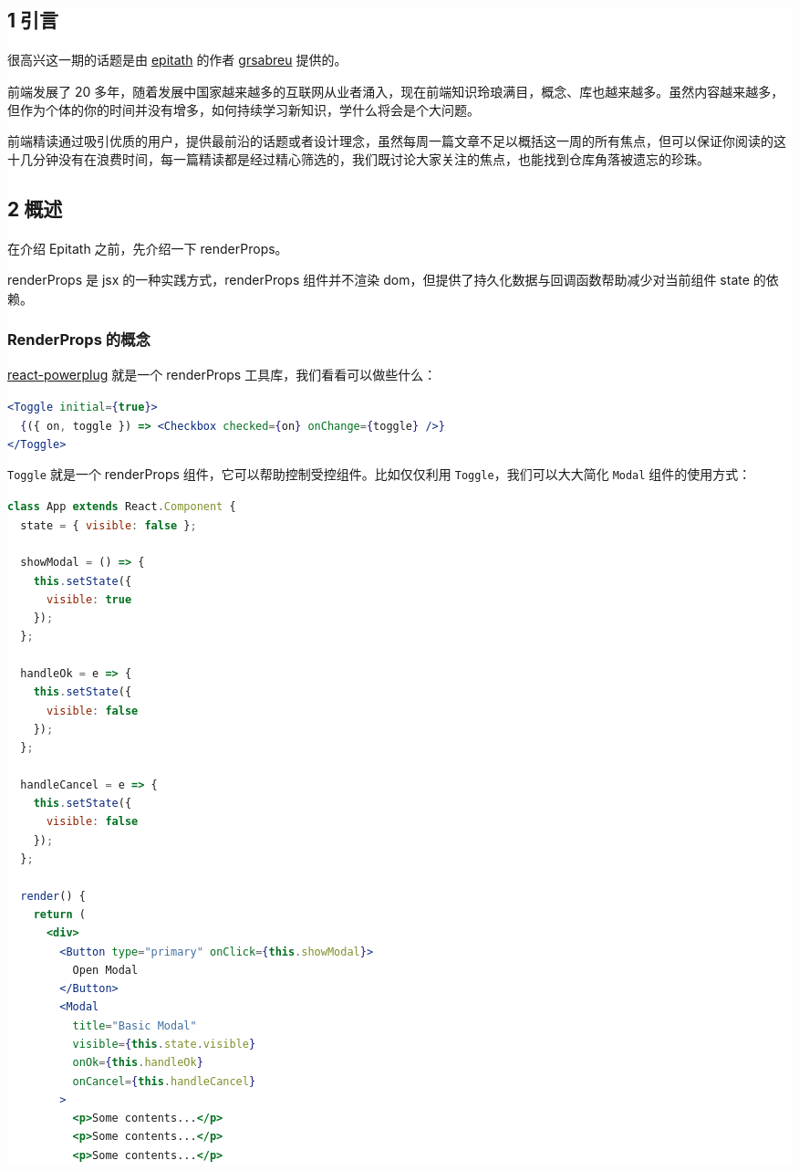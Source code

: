 ## 1 引言

很高兴这一期的话题是由 [epitath](https://github.com/Astrocoders/epitath) 的作者 [grsabreu](https://github.com/grsabreu) 提供的。

前端发展了 20 多年，随着发展中国家越来越多的互联网从业者涌入，现在前端知识玲琅满目，概念、库也越来越多。虽然内容越来越多，但作为个体的你的时间并没有增多，如何持续学习新知识，学什么将会是个大问题。

前端精读通过吸引优质的用户，提供最前沿的话题或者设计理念，虽然每周一篇文章不足以概括这一周的所有焦点，但可以保证你阅读的这十几分钟没有在浪费时间，每一篇精读都是经过精心筛选的，我们既讨论大家关注的焦点，也能找到仓库角落被遗忘的珍珠。

## 2 概述

在介绍 Epitath 之前，先介绍一下 renderProps。

renderProps 是 jsx 的一种实践方式，renderProps 组件并不渲染 dom，但提供了持久化数据与回调函数帮助减少对当前组件 state 的依赖。

### RenderProps 的概念

[react-powerplug](https://github.com/renatorib/react-powerplug) 就是一个 renderProps 工具库，我们看看可以做些什么：

```jsx
<Toggle initial={true}>
  {({ on, toggle }) => <Checkbox checked={on} onChange={toggle} />}
</Toggle>
```

`Toggle` 就是一个 renderProps 组件，它可以帮助控制受控组件。比如仅仅利用 `Toggle`，我们可以大大简化 `Modal` 组件的使用方式：

```jsx
class App extends React.Component {
  state = { visible: false };

  showModal = () => {
    this.setState({
      visible: true
    });
  };

  handleOk = e => {
    this.setState({
      visible: false
    });
  };

  handleCancel = e => {
    this.setState({
      visible: false
    });
  };

  render() {
    return (
      <div>
        <Button type="primary" onClick={this.showModal}>
          Open Modal
        </Button>
        <Modal
          title="Basic Modal"
          visible={this.state.visible}
          onOk={this.handleOk}
          onCancel={this.handleCancel}
        >
          <p>Some contents...</p>
          <p>Some contents...</p>
          <p>Some contents...</p>
```